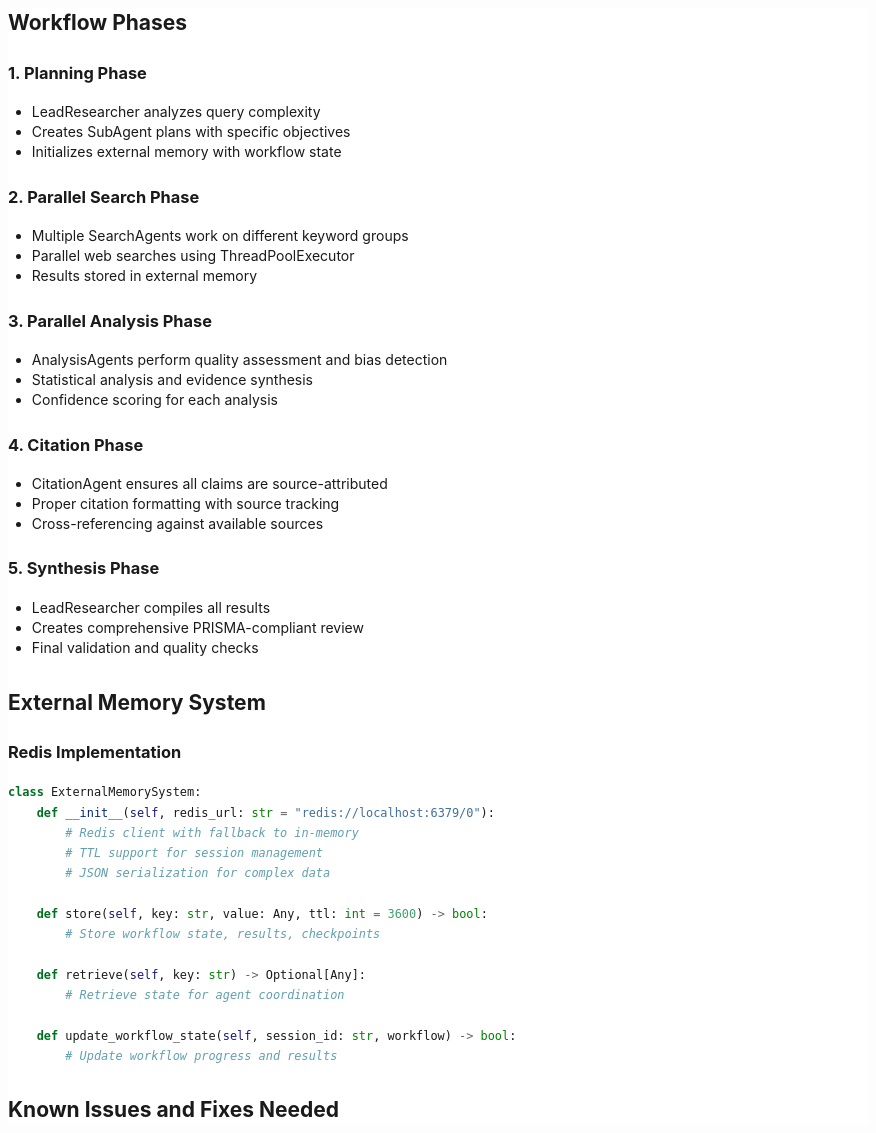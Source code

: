 ## Workflow Phases

### 1. Planning Phase
- LeadResearcher analyzes query complexity
- Creates SubAgent plans with specific objectives
- Initializes external memory with workflow state

### 2. Parallel Search Phase
- Multiple SearchAgents work on different keyword groups
- Parallel web searches using ThreadPoolExecutor
- Results stored in external memory

### 3. Parallel Analysis Phase
- AnalysisAgents perform quality assessment and bias detection
- Statistical analysis and evidence synthesis
- Confidence scoring for each analysis

### 4. Citation Phase
- CitationAgent ensures all claims are source-attributed
- Proper citation formatting with source tracking
- Cross-referencing against available sources

### 5. Synthesis Phase
- LeadResearcher compiles all results
- Creates comprehensive PRISMA-compliant review
- Final validation and quality checks

## External Memory System

### Redis Implementation
```python
class ExternalMemorySystem:
    def __init__(self, redis_url: str = "redis://localhost:6379/0"):
        # Redis client with fallback to in-memory
        # TTL support for session management
        # JSON serialization for complex data
        
    def store(self, key: str, value: Any, ttl: int = 3600) -> bool:
        # Store workflow state, results, checkpoints
        
    def retrieve(self, key: str) -> Optional[Any]:
        # Retrieve state for agent coordination
        
    def update_workflow_state(self, session_id: str, workflow) -> bool:
        # Update workflow progress and results
```

## Known Issues and Fixes Needed
